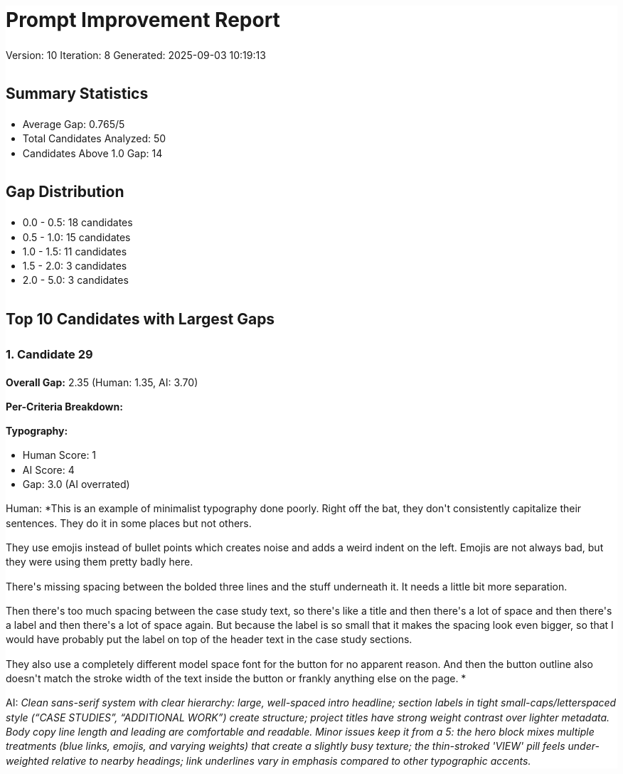 # Prompt Improvement Report
Version: 10
Iteration: 8
Generated: 2025-09-03 10:19:13

## Summary Statistics
- Average Gap: 0.765/5
- Total Candidates Analyzed: 50
- Candidates Above 1.0 Gap: 14

## Gap Distribution
- 0.0 - 0.5: 18 candidates
- 0.5 - 1.0: 15 candidates
- 1.0 - 1.5: 11 candidates
- 1.5 - 2.0: 3 candidates
- 2.0 - 5.0: 3 candidates

## Top 10 Candidates with Largest Gaps

### 1. Candidate 29
**Overall Gap:** 2.35 (Human: 1.35, AI: 3.70)

**Per-Criteria Breakdown:**

**Typography:**
- Human Score: 1
- AI Score: 4
- Gap: 3.0 (AI overrated)

Human: *This is an example of minimalist typography done poorly. Right off the bat, they don't consistently capitalize their sentences. They do it in some places but not others. 

They use emojis instead of bullet points which creates noise and adds a weird indent on the left. Emojis are not always bad, but they were using them pretty badly here. 

There's missing spacing between the bolded three lines and the stuff underneath it. It needs a little bit more separation. 

Then there's too much spacing between the case study text, so there's like a title and then there's a lot of space and then there's a label and then there's a lot of space again. But because the label is so small that it makes the spacing look even bigger, so that I would have probably put the label on top of the header text in the case study sections. 

They also use a completely different model space font for the button for no apparent reason. And then the button outline also doesn't match the stroke width of the text inside the button or frankly anything else on the page. *

AI: *Clean sans-serif system with clear hierarchy: large, well-spaced intro headline; section labels in tight small-caps/letterspaced style (“CASE STUDIES”, “ADDITIONAL WORK”) create structure; project titles have strong weight contrast over lighter metadata. Body copy line length and leading are comfortable and readable. Minor issues keep it from a 5: the hero block mixes multiple treatments (blue links, emojis, and varying weights) that create a slightly busy texture; the thin-stroked 'VIEW' pill feels under-weighted relative to nearby headings; link underlines vary in emphasis compared to other typographic accents.*
